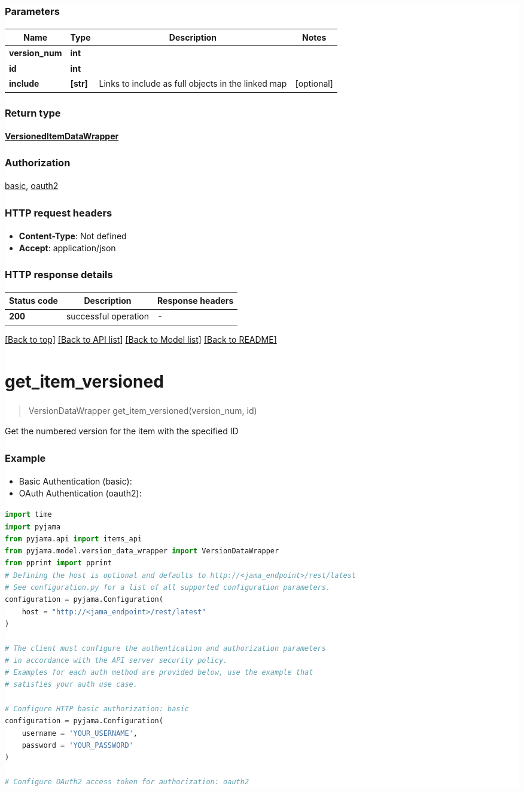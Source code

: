 
### Parameters

Name | Type | Description  | Notes
------------- | ------------- | ------------- | -------------
 **version_num** | **int**|  |
 **id** | **int**|  |
 **include** | **[str]**| Links to include as full objects in the linked map | [optional]

### Return type

[**VersionedItemDataWrapper**](VersionedItemDataWrapper.md)

### Authorization

[basic](../README.md#basic), [oauth2](../README.md#oauth2)

### HTTP request headers

 - **Content-Type**: Not defined
 - **Accept**: application/json


### HTTP response details

| Status code | Description | Response headers |
|-------------|-------------|------------------|
**200** | successful operation |  -  |

[[Back to top]](#) [[Back to API list]](../README.md#documentation-for-api-endpoints) [[Back to Model list]](../README.md#documentation-for-models) [[Back to README]](../README.md)

# **get_item_versioned**
> VersionDataWrapper get_item_versioned(version_num, id)

Get the numbered version for the item with the specified ID

### Example

* Basic Authentication (basic):
* OAuth Authentication (oauth2):

```python
import time
import pyjama
from pyjama.api import items_api
from pyjama.model.version_data_wrapper import VersionDataWrapper
from pprint import pprint
# Defining the host is optional and defaults to http://<jama_endpoint>/rest/latest
# See configuration.py for a list of all supported configuration parameters.
configuration = pyjama.Configuration(
    host = "http://<jama_endpoint>/rest/latest"
)

# The client must configure the authentication and authorization parameters
# in accordance with the API server security policy.
# Examples for each auth method are provided below, use the example that
# satisfies your auth use case.

# Configure HTTP basic authorization: basic
configuration = pyjama.Configuration(
    username = 'YOUR_USERNAME',
    password = 'YOUR_PASSWORD'
)

# Configure OAuth2 access token for authorization: oauth2
```